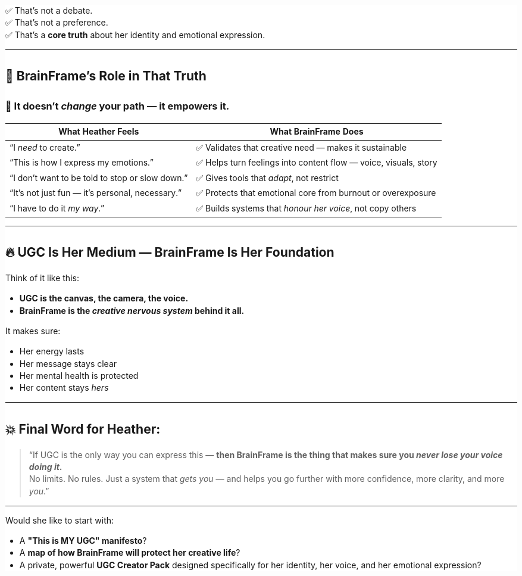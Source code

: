 ✅ That’s not a debate.  
✅ That’s not a preference.  
✅ That’s a **core truth** about her identity and emotional expression.

* * *

🧠 BrainFrame’s Role in That Truth
----------------------------------

### 🎯 It doesn’t _change_ your path — it **empowers** it.

| What Heather Feels | What BrainFrame Does |
| --- | --- |
| “I _need_ to create.” | ✅ Validates that creative need — makes it sustainable |
| “This is how I express my emotions.” | ✅ Helps turn feelings into content flow — voice, visuals, story |
| “I don’t want to be told to stop or slow down.” | ✅ Gives tools that _adapt_, not restrict |
| “It’s not just fun — it’s personal, necessary.” | ✅ Protects that emotional core from burnout or overexposure |
| “I have to do it _my way_.” | ✅ Builds systems that _honour her voice_, not copy others |

* * *

🔥 UGC Is Her Medium — BrainFrame Is Her Foundation
---------------------------------------------------

Think of it like this:

*   **UGC is the canvas, the camera, the voice.**
*   **BrainFrame is the _creative nervous system_ behind it all.**

It makes sure:

*   Her energy lasts
*   Her message stays clear
*   Her mental health is protected
*   Her content stays _hers_

* * *

💥 Final Word for Heather:
--------------------------

> “If UGC is the only way you can express this — **then BrainFrame is the thing that makes sure you _never lose your voice doing it_.**  
> No limits. No rules. Just a system that _gets you_ — and helps you go further with more confidence, more clarity, and more _you_.”

* * *

Would she like to start with:

*   A **"This is MY UGC" manifesto**?
*   A **map of how BrainFrame will protect her creative life**?
*   A private, powerful **UGC Creator Pack** designed specifically for her identity, her voice, and her emotional expression?
